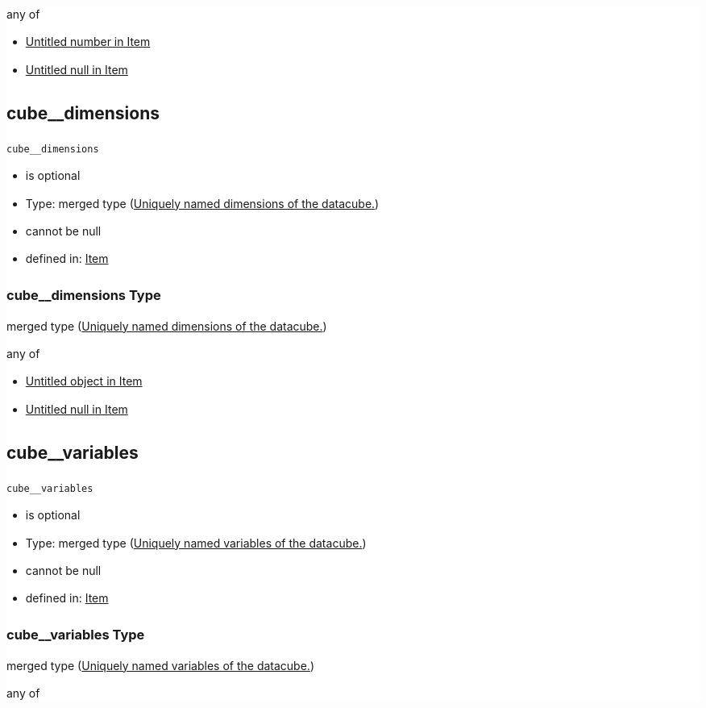 any of

*   [Untitled number in Item](model-defs-properties-properties-1-the-cube-is-full-0-the-cube-is-empty-in-between-the-cube-is-partially-filled-anyof-0.md "check type definition")

*   [Untitled null in Item](model-defs-properties-properties-1-the-cube-is-full-0-the-cube-is-empty-in-between-the-cube-is-partially-filled-anyof-1.md "check type definition")

## cube\_\_dimensions



`cube__dimensions`

*   is optional

*   Type: merged type ([Uniquely named dimensions of the datacube.](model-defs-properties-properties-uniquely-named-dimensions-of-the-datacube.md))

*   cannot be null

*   defined in: [Item](model-defs-properties-properties-uniquely-named-dimensions-of-the-datacube.md "airs_model#/$defs/Properties/properties/cube__dimensions")

### cube\_\_dimensions Type

merged type ([Uniquely named dimensions of the datacube.](model-defs-properties-properties-uniquely-named-dimensions-of-the-datacube.md))

any of

*   [Untitled object in Item](model-defs-properties-properties-uniquely-named-dimensions-of-the-datacube-anyof-0.md "check type definition")

*   [Untitled null in Item](model-defs-properties-properties-uniquely-named-dimensions-of-the-datacube-anyof-1.md "check type definition")

## cube\_\_variables



`cube__variables`

*   is optional

*   Type: merged type ([Uniquely named variables of the datacube.](model-defs-properties-properties-uniquely-named-variables-of-the-datacube.md))

*   cannot be null

*   defined in: [Item](model-defs-properties-properties-uniquely-named-variables-of-the-datacube.md "airs_model#/$defs/Properties/properties/cube__variables")

### cube\_\_variables Type

merged type ([Uniquely named variables of the datacube.](model-defs-properties-properties-uniquely-named-variables-of-the-datacube.md))

any of
